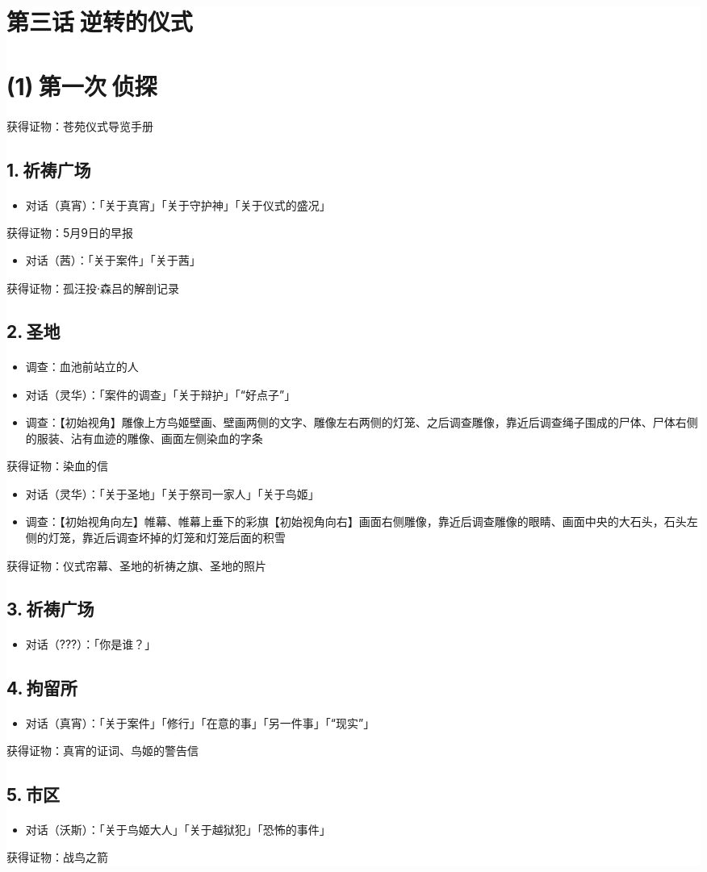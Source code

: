 # 第三话 逆转的仪式
# (1) 第一次 侦探

获得证物：苍苑仪式导览手册


## 1. 祈祷广场

* 对话（真宵）：「关于真宵」「关于守护神」「关于仪式的盛况」

获得证物：5月9日的早报

* 对话（茜）：「关于案件」「关于茜」

获得证物：孤汪投·森吕的解剖记录

 

## 2. 圣地

* 调查：血池前站立的人

* 对话（灵华）：「案件的调查」「关于辩护」「“好点子”」

* 调查：【初始视角】雕像上方鸟姬壁画、壁画两侧的文字、雕像左右两侧的灯笼、之后调查雕像，靠近后调查绳子围成的尸体、尸体右侧的服装、沾有血迹的雕像、画面左侧染血的字条

获得证物：染血的信

* 对话（灵华）：「关于圣地」「关于祭司一家人」「关于鸟姬」

* 调查：【初始视角向左】帷幕、帷幕上垂下的彩旗【初始视角向右】画面右侧雕像，靠近后调查雕像的眼睛、画面中央的大石头，石头左侧的灯笼，靠近后调查坏掉的灯笼和灯笼后面的积雪

获得证物：仪式帘幕、圣地的祈祷之旗、圣地的照片

 

## 3. 祈祷广场

* 对话（???）：「你是谁？」

 

## 4. 拘留所

* 对话（真宵）：「关于案件」「修行」「在意的事」「另一件事」「“现实”」

获得证物：真宵的证词、鸟姬的警告信


## 5. 市区

* 对话（沃斯）：「关于鸟姬大人」「关于越狱犯」「恐怖的事件」

获得证物：战鸟之箭

 
